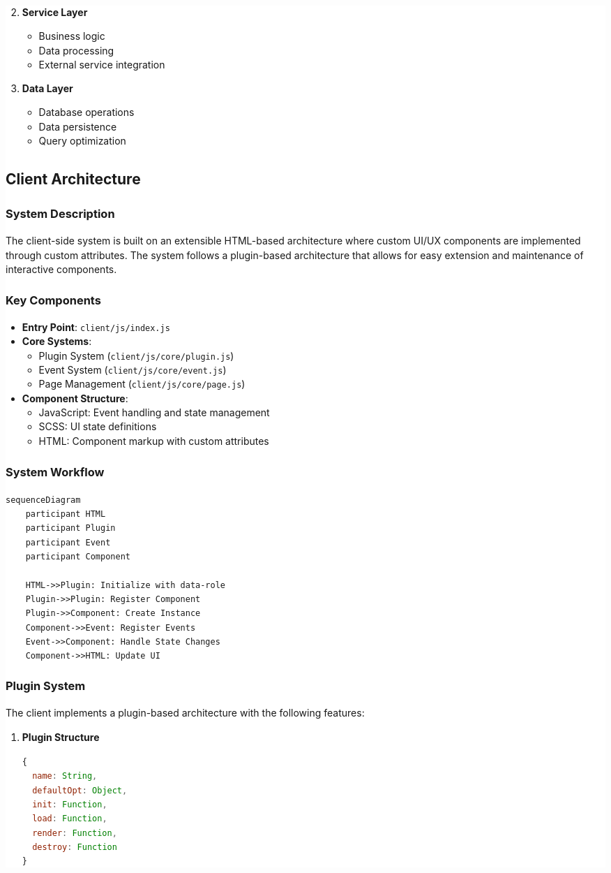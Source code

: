 2. **Service Layer**
   - Business logic
   - Data processing
   - External service integration

3. **Data Layer**
   - Database operations
   - Data persistence
   - Query optimization

## Client Architecture

### System Description

The client-side system is built on an extensible HTML-based architecture where custom UI/UX components are implemented through custom attributes. The system follows a plugin-based architecture that allows for easy extension and maintenance of interactive components.

### Key Components

- **Entry Point**: `client/js/index.js`
- **Core Systems**:
  - Plugin System (`client/js/core/plugin.js`)
  - Event System (`client/js/core/event.js`)
  - Page Management (`client/js/core/page.js`)
- **Component Structure**:
  - JavaScript: Event handling and state management
  - SCSS: UI state definitions
  - HTML: Component markup with custom attributes

### System Workflow

```mermaid
sequenceDiagram
    participant HTML
    participant Plugin
    participant Event
    participant Component

    HTML->>Plugin: Initialize with data-role
    Plugin->>Plugin: Register Component
    Plugin->>Component: Create Instance
    Component->>Event: Register Events
    Event->>Component: Handle State Changes
    Component->>HTML: Update UI
```

### Plugin System

The client implements a plugin-based architecture with the following features:

1. **Plugin Structure**
   ```javascript
   {
     name: String,
     defaultOpt: Object,
     init: Function,
     load: Function,
     render: Function,
     destroy: Function
   }
   ```
